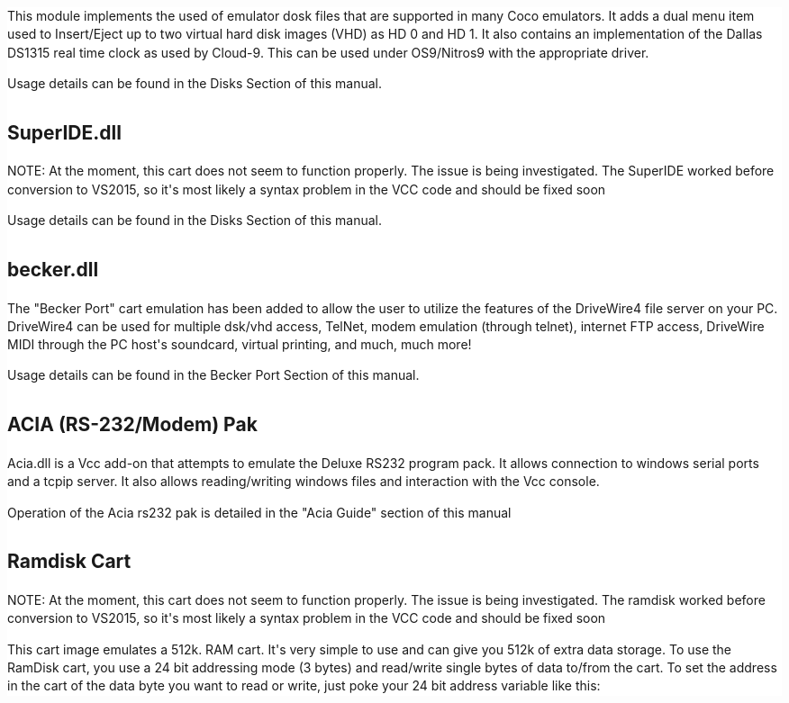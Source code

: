  This module implements the used of emulator dosk files that are
 supported in many Coco emulators. It adds a dual menu item used to
 Insert/Eject up to two virtual hard disk images (VHD) as HD 0 and HD 1.
 It also contains an implementation of the Dallas DS1315 real time
 clock as used by Cloud-9. This can be used under OS9/Nitros9 with the
 appropriate driver.

 Usage details can be found in the Disks Section of this manual. 

## SuperIDE.dll 

 NOTE: At the moment, this cart does not seem to function properly. The 
 issue is being investigated. The SuperIDE worked before conversion to
 VS2015, so it's most likely a syntax problem in the VCC code
 and should be fixed soon

 Usage details can be found in the Disks Section of this manual. 

## becker.dll

 The "Becker Port" cart emulation has been added to allow the user to
 utilize the features of the DriveWire4 file server on your PC.
 DriveWire4 can be used for multiple dsk/vhd access, TelNet, modem
 emulation (through telnet), internet FTP access, DriveWire MIDI
 through the PC host's soundcard, virtual printing, and much, much
 more!

 Usage details can be found in the Becker Port Section of this manual. 

## ACIA (RS-232/Modem) Pak

 Acia.dll is a Vcc add-on that attempts to emulate the Deluxe RS232
 program pack. It allows connection to windows serial ports and a tcpip
 server. It also allows reading/writing windows files and interaction
 with the Vcc console.
 
 Operation of the Acia rs232 pak is detailed in the "Acia Guide" section of
 this manual

## Ramdisk Cart

 NOTE: At the moment, this cart does not seem to function properly. The
 issue is being investigated. The ramdisk worked before conversion to
 VS2015, so it's most likely a syntax problem in the VCC code and should
 be fixed soon

 This cart image emulates a 512k. RAM cart. It's very simple to use and
 can give you 512k of extra data storage. To use the RamDisk cart, you
 use a 24 bit addressing mode (3 bytes) and read/write single bytes of
 data to/from the cart. To set the address in the cart of the data byte
 you want to read or write, just poke your 24 bit address variable like
 this:
 
